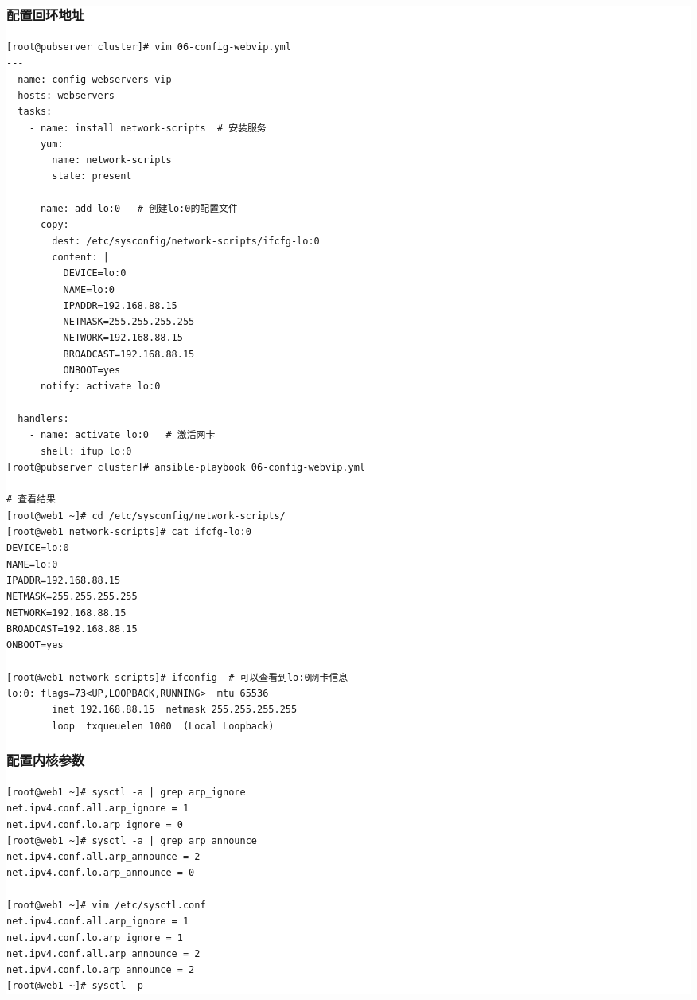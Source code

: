 ### 配置回环地址

```shell
[root@pubserver cluster]# vim 06-config-webvip.yml
---
- name: config webservers vip
  hosts: webservers
  tasks:
    - name: install network-scripts  # 安装服务
      yum:
        name: network-scripts
        state: present

    - name: add lo:0   # 创建lo:0的配置文件
      copy:
        dest: /etc/sysconfig/network-scripts/ifcfg-lo:0
        content: |
          DEVICE=lo:0
          NAME=lo:0
          IPADDR=192.168.88.15
          NETMASK=255.255.255.255
          NETWORK=192.168.88.15
          BROADCAST=192.168.88.15
          ONBOOT=yes
      notify: activate lo:0

  handlers:
    - name: activate lo:0   # 激活网卡
      shell: ifup lo:0
[root@pubserver cluster]# ansible-playbook 06-config-webvip.yml

# 查看结果
[root@web1 ~]# cd /etc/sysconfig/network-scripts/
[root@web1 network-scripts]# cat ifcfg-lo:0
DEVICE=lo:0
NAME=lo:0
IPADDR=192.168.88.15
NETMASK=255.255.255.255
NETWORK=192.168.88.15
BROADCAST=192.168.88.15
ONBOOT=yes

[root@web1 network-scripts]# ifconfig  # 可以查看到lo:0网卡信息
lo:0: flags=73<UP,LOOPBACK,RUNNING>  mtu 65536
        inet 192.168.88.15  netmask 255.255.255.255
        loop  txqueuelen 1000  (Local Loopback)
```

### 配置内核参数

```shell
[root@web1 ~]# sysctl -a | grep arp_ignore
net.ipv4.conf.all.arp_ignore = 1
net.ipv4.conf.lo.arp_ignore = 0
[root@web1 ~]# sysctl -a | grep arp_announce
net.ipv4.conf.all.arp_announce = 2
net.ipv4.conf.lo.arp_announce = 0

[root@web1 ~]# vim /etc/sysctl.conf 
net.ipv4.conf.all.arp_ignore = 1
net.ipv4.conf.lo.arp_ignore = 1
net.ipv4.conf.all.arp_announce = 2
net.ipv4.conf.lo.arp_announce = 2
[root@web1 ~]# sysctl -p
```